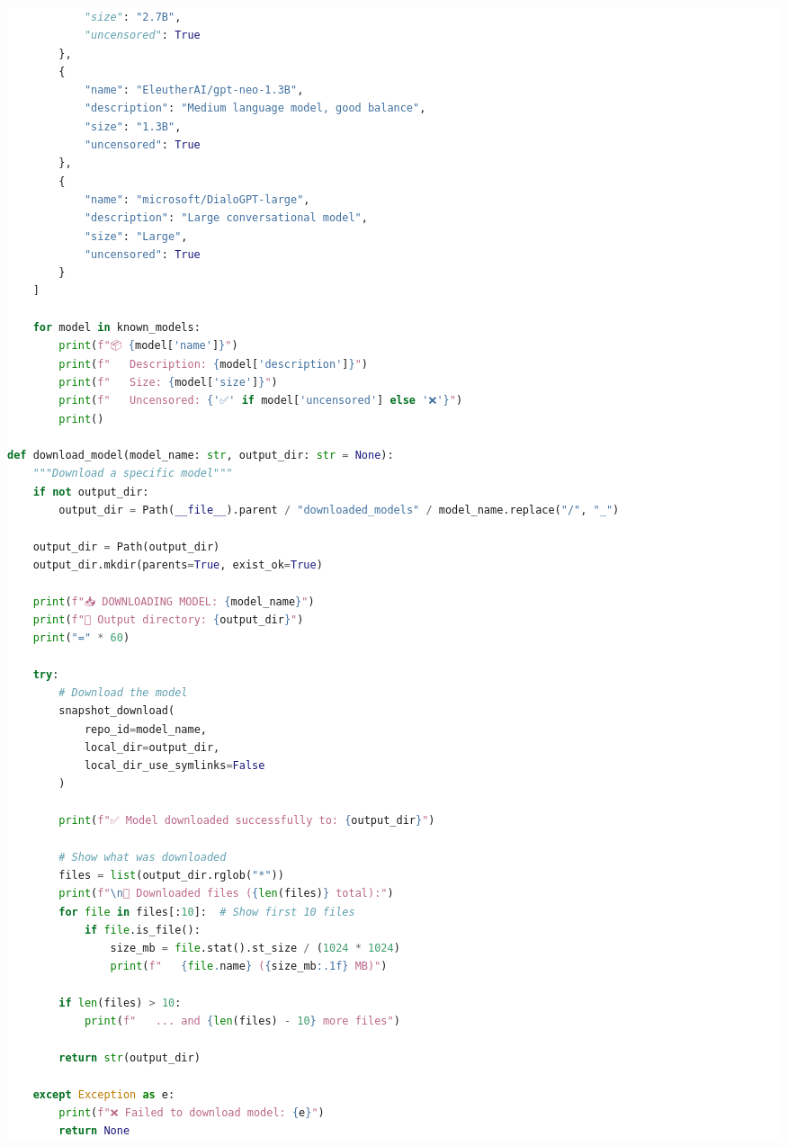 ```python
            "size": "2.7B",
            "uncensored": True
        },
        {
            "name": "EleutherAI/gpt-neo-1.3B",
            "description": "Medium language model, good balance",
            "size": "1.3B",
            "uncensored": True
        },
        {
            "name": "microsoft/DialoGPT-large",
            "description": "Large conversational model",
            "size": "Large",
            "uncensored": True
        }
    ]
    
    for model in known_models:
        print(f"📦 {model['name']}")
        print(f"   Description: {model['description']}")
        print(f"   Size: {model['size']}")
        print(f"   Uncensored: {'✅' if model['uncensored'] else '❌'}")
        print()

def download_model(model_name: str, output_dir: str = None):
    """Download a specific model"""
    if not output_dir:
        output_dir = Path(__file__).parent / "downloaded_models" / model_name.replace("/", "_")
    
    output_dir = Path(output_dir)
    output_dir.mkdir(parents=True, exist_ok=True)
    
    print(f"📥 DOWNLOADING MODEL: {model_name}")
    print(f"📁 Output directory: {output_dir}")
    print("=" * 60)
    
    try:
        # Download the model
        snapshot_download(
            repo_id=model_name,
            local_dir=output_dir,
            local_dir_use_symlinks=False
        )
        
        print(f"✅ Model downloaded successfully to: {output_dir}")
        
        # Show what was downloaded
        files = list(output_dir.rglob("*"))
        print(f"\n📁 Downloaded files ({len(files)} total):")
        for file in files[:10]:  # Show first 10 files
            if file.is_file():
                size_mb = file.stat().st_size / (1024 * 1024)
                print(f"   {file.name} ({size_mb:.1f} MB)")
        
        if len(files) > 10:
            print(f"   ... and {len(files) - 10} more files")
            
        return str(output_dir)
        
    except Exception as e:
        print(f"❌ Failed to download model: {e}")
        return None

```